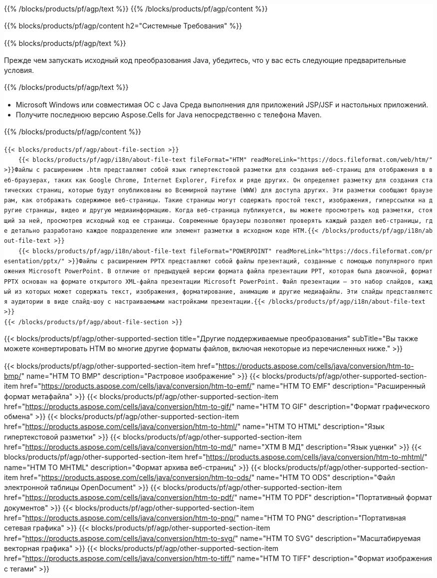{{% /blocks/products/pf/agp/text %}}
{{% /blocks/products/pf/agp/content %}}

{{% blocks/products/pf/agp/content h2="Системные Требования" %}}

{{% blocks/products/pf/agp/text %}}

 Прежде чем запускать исходный код преобразования Java, убедитесь, что у вас есть следующие предварительные условия.

{{% /blocks/products/pf/agp/text %}}

- Microsoft Windows или совместимая ОС с Java Среда выполнения для приложений JSP/JSF и настольных приложений.
- Получите последнюю версию Aspose.Cells for Java непосредственно с телефона Maven.

{{% /blocks/products/pf/agp/content %}}


    {{< blocks/products/pf/agp/about-file-section >}}
        {{< blocks/products/pf/agp/i18n/about-file-text fileFormat="HTM" readMoreLink="https://docs.fileformat.com/web/htm/" >}}Файлы с расширением .htm представляют собой язык гипертекстовой разметки для создания веб-страниц для отображения в веб-браузерах, таких как Google Chrome, Internet Explorer, Firefox и ряде других. Он определяет разметку для создания статических страниц, которые будут опубликованы во Всемирной паутине (WWW) для доступа других. Эти разметки сообщают браузерам, как отображать содержимое веб-страницы. Такие страницы могут содержать простой текст, изображения, гиперссылки на другие страницы, видео и другую медиаинформацию. Когда веб-страница публикуется, вы можете просмотреть код разметки, стоящий за ней, просмотрев исходный код ее страницы. Современные браузеры позволяют проверять каждый раздел веб-страницы, где детально разработано каждое подразделение или элемент разметки в исходном коде HTM.{{< /blocks/products/pf/agp/i18n/about-file-text >}}
        {{< blocks/products/pf/agp/i18n/about-file-text fileFormat="POWERPOINT" readMoreLink="https://docs.fileformat.com/presentation/pptx/" >}}Файлы с расширением PPTX представляют собой файлы презентаций, созданные с помощью популярного приложения Microsoft PowerPoint. В отличие от предыдущей версии формата файла презентации PPT, которая была двоичной, формат PPTX основан на формате открытого XML-файла презентации Microsoft PowerPoint. Файл презентации — это набор слайдов, каждый из которых может содержать текст, изображения, форматирование, анимацию и другие медиафайлы. Эти слайды представляются аудитории в виде слайд-шоу с настраиваемыми настройками презентации.{{< /blocks/products/pf/agp/i18n/about-file-text >}}
    {{< /blocks/products/pf/agp/about-file-section >}}


{{< blocks/products/pf/agp/other-supported-section title="Другие поддерживаемые преобразования" subTitle="Вы также можете конвертировать HTM во многие другие форматы файлов, включая некоторые из перечисленных ниже." >}}

{{< blocks/products/pf/agp/other-supported-section-item href="https://products.aspose.com/cells/java/conversion/htm-to-bmp/" name="НТМ ТО BMP" description="Растровое изображение" >}}
{{< blocks/products/pf/agp/other-supported-section-item href="https://products.aspose.com/cells/java/conversion/htm-to-emf/" name="НТМ ТО EMF" description="Расширенный формат метафайла" >}}
{{< blocks/products/pf/agp/other-supported-section-item href="https://products.aspose.com/cells/java/conversion/htm-to-gif/" name="НТМ ТО GIF" description="Формат графического обмена" >}}
{{< blocks/products/pf/agp/other-supported-section-item href="https://products.aspose.com/cells/java/conversion/htm-to-html/" name="НТМ ТО HTML" description="Язык гипертекстовой разметки" >}}
{{< blocks/products/pf/agp/other-supported-section-item href="https://products.aspose.com/cells/java/conversion/htm-to-md/" name="ХТМ В МД" description="Язык уценки" >}}
{{< blocks/products/pf/agp/other-supported-section-item href="https://products.aspose.com/cells/java/conversion/htm-to-mhtml/" name="НТМ ТО MHTML" description="Формат архива веб-страниц" >}}
{{< blocks/products/pf/agp/other-supported-section-item href="https://products.aspose.com/cells/java/conversion/htm-to-ods/" name="НТМ ТО ODS" description="Файл электронной таблицы OpenDocument" >}}
{{< blocks/products/pf/agp/other-supported-section-item href="https://products.aspose.com/cells/java/conversion/htm-to-pdf/" name="НТМ ТО PDF" description="Портативный формат документов" >}}
{{< blocks/products/pf/agp/other-supported-section-item href="https://products.aspose.com/cells/java/conversion/htm-to-png/" name="НТМ ТО PNG" description="Портативная сетевая графика" >}}
{{< blocks/products/pf/agp/other-supported-section-item href="https://products.aspose.com/cells/java/conversion/htm-to-svg/" name="НТМ ТО SVG" description="Масштабируемая векторная графика" >}}
{{< blocks/products/pf/agp/other-supported-section-item href="https://products.aspose.com/cells/java/conversion/htm-to-tiff/" name="НТМ ТО TIFF" description="Формат изображения с тегами" >}}